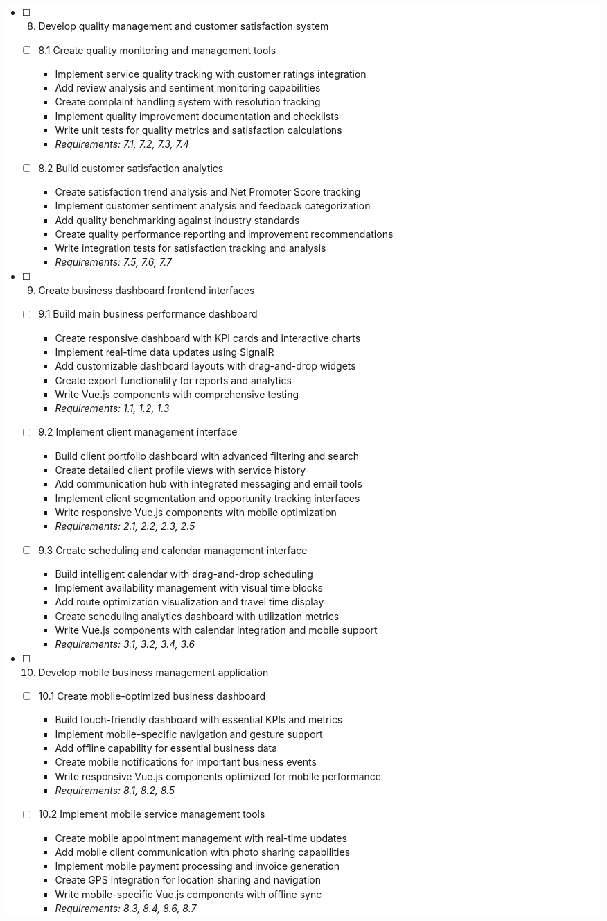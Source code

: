 - [ ] 8. Develop quality management and customer satisfaction system
  - [ ] 8.1 Create quality monitoring and management tools
    - Implement service quality tracking with customer ratings integration
    - Add review analysis and sentiment monitoring capabilities
    - Create complaint handling system with resolution tracking
    - Implement quality improvement documentation and checklists
    - Write unit tests for quality metrics and satisfaction calculations
    - _Requirements: 7.1, 7.2, 7.3, 7.4_

  - [ ] 8.2 Build customer satisfaction analytics
    - Create satisfaction trend analysis and Net Promoter Score tracking
    - Implement customer sentiment analysis and feedback categorization
    - Add quality benchmarking against industry standards
    - Create quality performance reporting and improvement recommendations
    - Write integration tests for satisfaction tracking and analysis
    - _Requirements: 7.5, 7.6, 7.7_

- [ ] 9. Create business dashboard frontend interfaces
  - [ ] 9.1 Build main business performance dashboard
    - Create responsive dashboard with KPI cards and interactive charts
    - Implement real-time data updates using SignalR
    - Add customizable dashboard layouts with drag-and-drop widgets
    - Create export functionality for reports and analytics
    - Write Vue.js components with comprehensive testing
    - _Requirements: 1.1, 1.2, 1.3_

  - [ ] 9.2 Implement client management interface
    - Build client portfolio dashboard with advanced filtering and search
    - Create detailed client profile views with service history
    - Add communication hub with integrated messaging and email tools
    - Implement client segmentation and opportunity tracking interfaces
    - Write responsive Vue.js components with mobile optimization
    - _Requirements: 2.1, 2.2, 2.3, 2.5_

  - [ ] 9.3 Create scheduling and calendar management interface
    - Build intelligent calendar with drag-and-drop scheduling
    - Implement availability management with visual time blocks
    - Add route optimization visualization and travel time display
    - Create scheduling analytics dashboard with utilization metrics
    - Write Vue.js components with calendar integration and mobile support
    - _Requirements: 3.1, 3.2, 3.4, 3.6_

- [ ] 10. Develop mobile business management application
  - [ ] 10.1 Create mobile-optimized business dashboard
    - Build touch-friendly dashboard with essential KPIs and metrics
    - Implement mobile-specific navigation and gesture support
    - Add offline capability for essential business data
    - Create mobile notifications for important business events
    - Write responsive Vue.js components optimized for mobile performance
    - _Requirements: 8.1, 8.2, 8.5_

  - [ ] 10.2 Implement mobile service management tools
    - Create mobile appointment management with real-time updates
    - Add mobile client communication with photo sharing capabilities
    - Implement mobile payment processing and invoice generation
    - Create GPS integration for location sharing and navigation
    - Write mobile-specific Vue.js components with offline sync
    - _Requirements: 8.3, 8.4, 8.6, 8.7_
